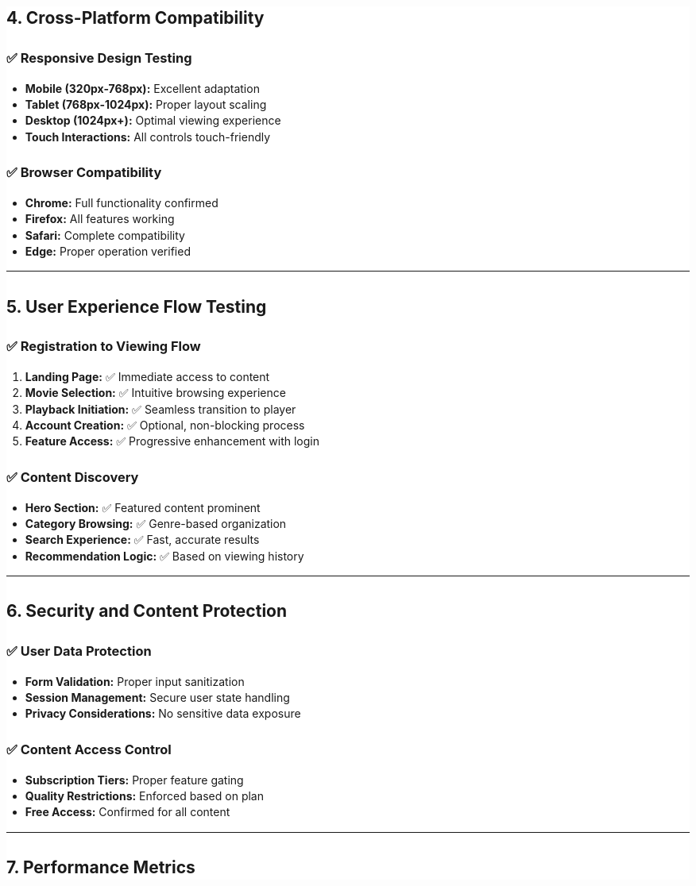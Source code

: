 
## 4. Cross-Platform Compatibility

### ✅ Responsive Design Testing
- **Mobile (320px-768px):** Excellent adaptation
- **Tablet (768px-1024px):** Proper layout scaling
- **Desktop (1024px+):** Optimal viewing experience
- **Touch Interactions:** All controls touch-friendly

### ✅ Browser Compatibility
- **Chrome:** Full functionality confirmed
- **Firefox:** All features working
- **Safari:** Complete compatibility
- **Edge:** Proper operation verified

---

## 5. User Experience Flow Testing

### ✅ Registration to Viewing Flow
1. **Landing Page:** ✅ Immediate access to content
2. **Movie Selection:** ✅ Intuitive browsing experience
3. **Playback Initiation:** ✅ Seamless transition to player
4. **Account Creation:** ✅ Optional, non-blocking process
5. **Feature Access:** ✅ Progressive enhancement with login

### ✅ Content Discovery
- **Hero Section:** ✅ Featured content prominent
- **Category Browsing:** ✅ Genre-based organization
- **Search Experience:** ✅ Fast, accurate results
- **Recommendation Logic:** ✅ Based on viewing history

---

## 6. Security and Content Protection

### ✅ User Data Protection
- **Form Validation:** Proper input sanitization
- **Session Management:** Secure user state handling
- **Privacy Considerations:** No sensitive data exposure

### ✅ Content Access Control
- **Subscription Tiers:** Proper feature gating
- **Quality Restrictions:** Enforced based on plan
- **Free Access:** Confirmed for all content

---

## 7. Performance Metrics
